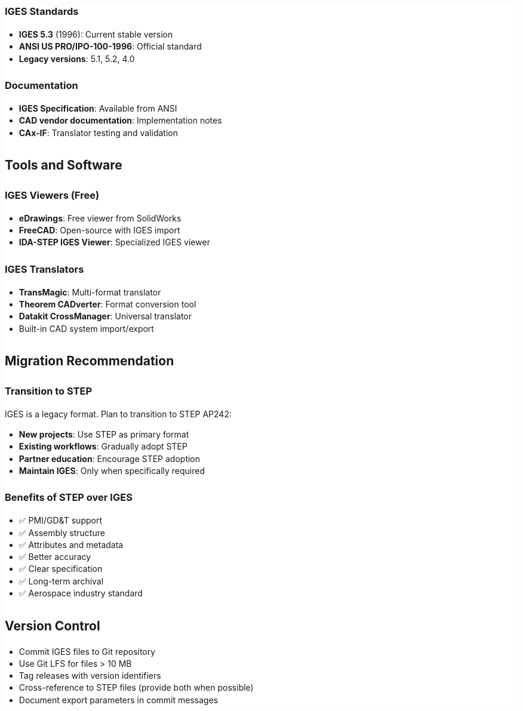### IGES Standards
- **IGES 5.3** (1996): Current stable version
- **ANSI US PRO/IPO-100-1996**: Official standard
- **Legacy versions**: 5.1, 5.2, 4.0

### Documentation
- **IGES Specification**: Available from ANSI
- **CAD vendor documentation**: Implementation notes
- **CAx-IF**: Translator testing and validation

## Tools and Software

### IGES Viewers (Free)
- **eDrawings**: Free viewer from SolidWorks
- **FreeCAD**: Open-source with IGES import
- **IDA-STEP IGES Viewer**: Specialized IGES viewer

### IGES Translators
- **TransMagic**: Multi-format translator
- **Theorem CADverter**: Format conversion tool
- **Datakit CrossManager**: Universal translator
- Built-in CAD system import/export

## Migration Recommendation

### Transition to STEP
IGES is a legacy format. Plan to transition to STEP AP242:
- **New projects**: Use STEP as primary format
- **Existing workflows**: Gradually adopt STEP
- **Partner education**: Encourage STEP adoption
- **Maintain IGES**: Only when specifically required

### Benefits of STEP over IGES
- ✅ PMI/GD&T support
- ✅ Assembly structure
- ✅ Attributes and metadata
- ✅ Better accuracy
- ✅ Clear specification
- ✅ Long-term archival
- ✅ Aerospace industry standard

## Version Control

- Commit IGES files to Git repository
- Use Git LFS for files > 10 MB
- Tag releases with version identifiers
- Cross-reference to STEP files (provide both when possible)
- Document export parameters in commit messages
